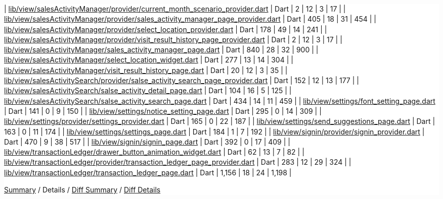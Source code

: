 | [lib/view/salesActivityManager/provider/current_month_scenario_provider.dart](/lib/view/salesActivityManager/provider/current_month_scenario_provider.dart) | Dart | 2 | 12 | 3 | 17 |
| [lib/view/salesActivityManager/provider/sales_activity_manager_page_provider.dart](/lib/view/salesActivityManager/provider/sales_activity_manager_page_provider.dart) | Dart | 405 | 18 | 31 | 454 |
| [lib/view/salesActivityManager/provider/select_location_provider.dart](/lib/view/salesActivityManager/provider/select_location_provider.dart) | Dart | 178 | 49 | 14 | 241 |
| [lib/view/salesActivityManager/provider/visit_result_history_page_provider.dart](/lib/view/salesActivityManager/provider/visit_result_history_page_provider.dart) | Dart | 2 | 12 | 3 | 17 |
| [lib/view/salesActivityManager/sales_activity_manager_page.dart](/lib/view/salesActivityManager/sales_activity_manager_page.dart) | Dart | 840 | 28 | 32 | 900 |
| [lib/view/salesActivityManager/select_location_widget.dart](/lib/view/salesActivityManager/select_location_widget.dart) | Dart | 277 | 13 | 14 | 304 |
| [lib/view/salesActivityManager/visit_result_history_page.dart](/lib/view/salesActivityManager/visit_result_history_page.dart) | Dart | 20 | 12 | 3 | 35 |
| [lib/view/salesActivitySearch/provider/salse_activity_search_page_provider.dart](/lib/view/salesActivitySearch/provider/salse_activity_search_page_provider.dart) | Dart | 152 | 12 | 13 | 177 |
| [lib/view/salesActivitySearch/salse_activity_detail_page.dart](/lib/view/salesActivitySearch/salse_activity_detail_page.dart) | Dart | 104 | 16 | 5 | 125 |
| [lib/view/salesActivitySearch/salse_activity_search_page.dart](/lib/view/salesActivitySearch/salse_activity_search_page.dart) | Dart | 434 | 14 | 11 | 459 |
| [lib/view/settings/font_setting_page.dart](/lib/view/settings/font_setting_page.dart) | Dart | 141 | 0 | 9 | 150 |
| [lib/view/settings/notice_setting_page.dart](/lib/view/settings/notice_setting_page.dart) | Dart | 295 | 0 | 14 | 309 |
| [lib/view/settings/provider/settings_provider.dart](/lib/view/settings/provider/settings_provider.dart) | Dart | 165 | 0 | 22 | 187 |
| [lib/view/settings/send_suggestions_page.dart](/lib/view/settings/send_suggestions_page.dart) | Dart | 163 | 0 | 11 | 174 |
| [lib/view/settings/settings_page.dart](/lib/view/settings/settings_page.dart) | Dart | 184 | 1 | 7 | 192 |
| [lib/view/signin/provider/signin_provider.dart](/lib/view/signin/provider/signin_provider.dart) | Dart | 470 | 9 | 38 | 517 |
| [lib/view/signin/signin_page.dart](/lib/view/signin/signin_page.dart) | Dart | 392 | 0 | 17 | 409 |
| [lib/view/transactionLedger/drawer_button_animation_widget.dart](/lib/view/transactionLedger/drawer_button_animation_widget.dart) | Dart | 62 | 13 | 7 | 82 |
| [lib/view/transactionLedger/provider/transaction_ledger_page_provider.dart](/lib/view/transactionLedger/provider/transaction_ledger_page_provider.dart) | Dart | 283 | 12 | 29 | 324 |
| [lib/view/transactionLedger/transaction_ledger_page.dart](/lib/view/transactionLedger/transaction_ledger_page.dart) | Dart | 1,156 | 18 | 24 | 1,198 |

[Summary](results.md) / Details / [Diff Summary](diff.md) / [Diff Details](diff-details.md)